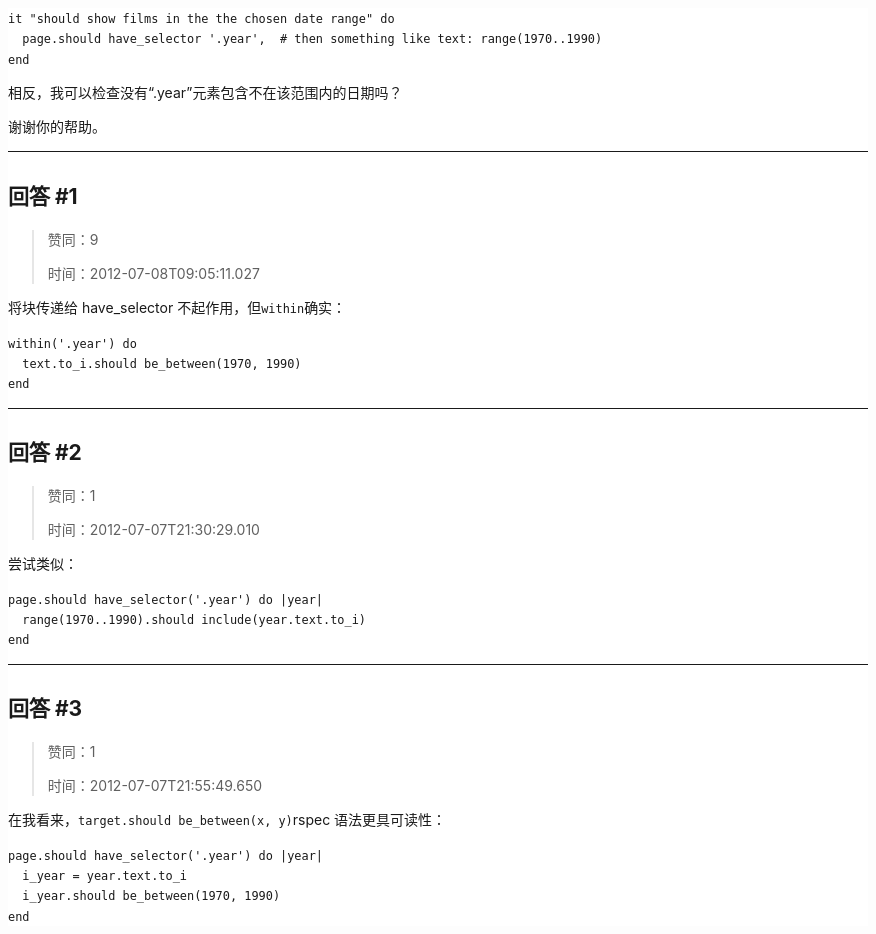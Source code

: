 ```
it "should show films in the the chosen date range" do
  page.should have_selector '.year',  # then something like text: range(1970..1990)
end 
```

相反，我可以检查没有“.year”元素包含不在该范围内的日期吗？

谢谢你的帮助。

* * *

## 回答 #1

> 赞同：9
> 
> 时间：2012-07-08T09:05:11.027

将块传递给 have_selector 不起作用，但`within`确实：

```
within('.year') do 
  text.to_i.should be_between(1970, 1990)
end 
```

* * *

## 回答 #2

> 赞同：1
> 
> 时间：2012-07-07T21:30:29.010

尝试类似：

```
page.should have_selector('.year') do |year|
  range(1970..1990).should include(year.text.to_i)
end 
```

* * *

## 回答 #3

> 赞同：1
> 
> 时间：2012-07-07T21:55:49.650

在我看来，`target.should be_between(x, y)`rspec 语法更具可读性：

```
page.should have_selector('.year') do |year|
  i_year = year.text.to_i
  i_year.should be_between(1970, 1990)
end 
```
